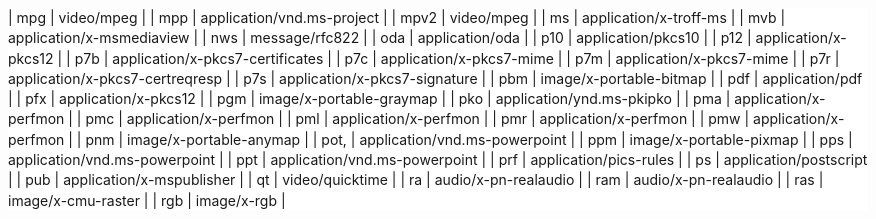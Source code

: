| mpg     | video/mpeg                              |
| mpp     | application/vnd.ms-project              |
| mpv2    | video/mpeg                              |
| ms      | application/x-troff-ms                  |
| mvb     | application/x-msmediaview               |
| nws     | message/rfc822                          |
| oda     | application/oda                         |
| p10     | application/pkcs10                      |
| p12     | application/x-pkcs12                    |
| p7b     | application/x-pkcs7-certificates        |
| p7c     | application/x-pkcs7-mime                |
| p7m     | application/x-pkcs7-mime                |
| p7r     | application/x-pkcs7-certreqresp         |
| p7s     | application/x-pkcs7-signature           |
| pbm     | image/x-portable-bitmap                 |
| pdf     | application/pdf                         |
| pfx     | application/x-pkcs12                    |
| pgm     | image/x-portable-graymap                |
| pko     | application/ynd.ms-pkipko               |
| pma     | application/x-perfmon                   |
| pmc     | application/x-perfmon                   |
| pml     | application/x-perfmon                   |
| pmr     | application/x-perfmon                   |
| pmw     | application/x-perfmon                   |
| pnm     | image/x-portable-anymap                 |
| pot,    | application/vnd.ms-powerpoint           |
| ppm     | image/x-portable-pixmap                 |
| pps     | application/vnd.ms-powerpoint           |
| ppt     | application/vnd.ms-powerpoint           |
| prf     | application/pics-rules                  |
| ps      | application/postscript                  |
| pub     | application/x-mspublisher               |
| qt      | video/quicktime                         |
| ra      | audio/x-pn-realaudio                    |
| ram     | audio/x-pn-realaudio                    |
| ras     | image/x-cmu-raster                      |
| rgb     | image/x-rgb                             |